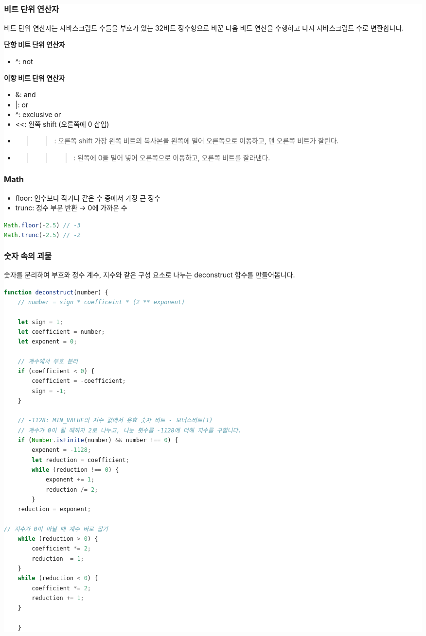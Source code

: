 ### 비트 단위 연산자

비트 단위 연산자는 자바스크립트 수들을 부호가 있는 32비트 정수형으로 바꾼 다음 비트 연산을 수행하고 다시 자바스크립트 수로 변환합니다.

**단항 비트 단위 연산자**

- ^: not

**이항 비트 단위 연산자**

- &: and
- |: or
- ^: exclusive or
- <<: 왼쪽 shift (오른쪽에 0 삽입)
- >>: 오른쪽 shift 가장 왼쪽 비트의 복사본을 왼쪽에 밀어 오른쪽으로 이동하고, 맨 오른쪽 비트가 잘린다.
- >>>: 왼쪽에 0을 밀어 넣어 오른쪽으로 이동하고, 오른쪽 비트를 잘라낸다.

### Math

- floor: 인수보다 작거나 같은 수 중에서 가장 큰 정수
- trunc: 정수 부분 반환 → 0에 가까운 수

```jsx
Math.floor(-2.5) // -3
Math.trunc(-2.5) // -2
```

### 숫자 속의 괴물

숫자를 분리하여 부호와 정수 계수, 지수와 같은 구성 요소로 나누는 deconstruct 함수를 만들어봅니다.

```jsx
function deconstruct(number) {
	// number = sign * coefficeint * (2 ** exponent)
	
	let sign = 1;
	let coefficient = number;
	let exponent = 0;

	// 계수에서 부호 분리
	if (coefficient < 0) {
		coefficient = -coefficient;
		sign = -1;
	}

	// -1128: MIN_VALUE의 지수 값에서 유효 숫자 비트 - 보너스비트(1)
	// 계수가 0이 될 때까지 2로 나누고, 나눈 횟수를 -1128에 더해 지수를 구합니다.
	if (Number.isFinite(number) && number !== 0) {
		exponent = -1128;
		let reduction = coefficient;
		while (reduction !== 0) {
			exponent += 1;
			reduction /= 2;
		}
	reduction = exponent;

// 지수가 0이 아닐 때 계수 바로 잡기
	while (reduction > 0) {
		coefficient *= 2;
		reduction -= 1;
	}
	while (reduction < 0) {
		coefficient *= 2;
		reduction += 1;
	}
	
	}
```
